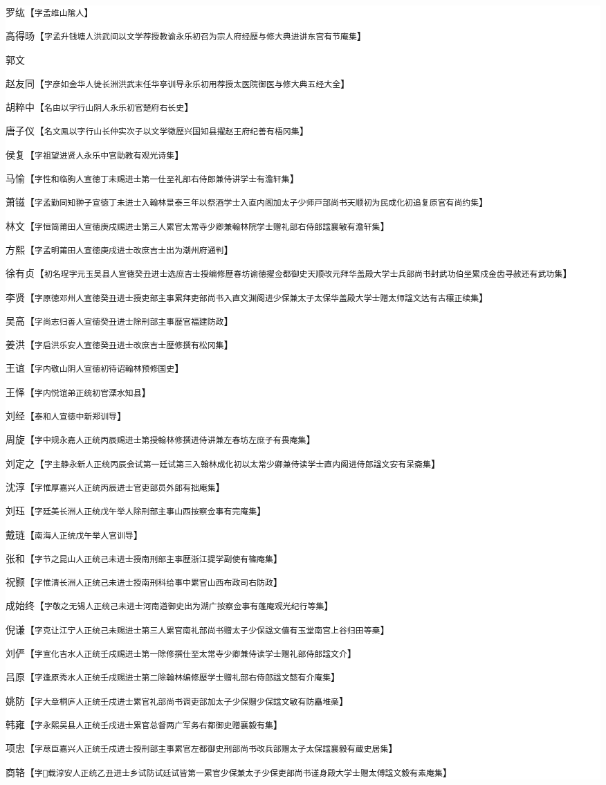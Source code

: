 罗纮【`字孟维山隂人`】  

高得旸【`字孟升钱塘人洪武间以文学荐授教谕永乐初召为宗人府经歴与修大典进讲东宫有节庵集`】  

郭文  

赵友同【`字彦如金华人徙长洲洪武末任华亭训导永乐初用荐授太医院御医与修大典五经大全`】  

胡粹中【`名由以字行山阴人永乐初官楚府右长史`】  

唐子仪【`名文鳯以字行山长仲实次子以文学徴歴兴国知县擢赵王府纪善有梧冈集`】  

侯复【`字祖望进贤人永乐中官助教有观光诗集`】  

马愉【`字性和临朐人宣徳丁未赐进士第一仕至礼部右侍郎兼侍讲学士有澹轩集`】  

萧镃【`字孟勤同知翀子宣徳丁未进士入翰林景泰三年以祭酒学士入直内阁加太子少师戸部尚书天顺初为民成化初追复原官有尚约集`】  

林文【`字恒简莆田人宣徳庚戌赐进士第三人累官太常寺少卿兼翰林院学士赠礼部右侍郎諡襄敏有澹轩集`】  

方熙【`字孟明莆田人宣徳庚戌进士改庶吉士出为潮州府通判`】  

徐有贞【`初名珵字元玉吴县人宣徳癸丑进士选庶吉士授编修歴春坊谕徳擢佥都御史天顺改元拜华盖殿大学士兵部尚书封武功伯坐累戍金齿寻赦还有武功集`】  

李贤【`字原徳邓州人宣徳癸丑进士授吏部主事累拜吏部尚书入直文渊阁进少保兼太子太保华盖殿大学士赠太师諡文达有古穰正续集`】  

吴高【`字尚志归善人宣徳癸丑进士除刑部主事歴官福建防政`】  

姜洪【`字启洪乐安人宣徳癸丑进士改庶吉士歴修撰有松冈集`】  

王谊【`字内敬山阴人宣徳初待诏翰林预修国史`】  

王怿【`字内悦谊弟正统初官溧水知县`】  

刘经【`泰和人宣徳中新郑训导`】  

周旋【`字中规永嘉人正统丙辰赐进士第授翰林修撰进侍讲兼左春坊左庶子有畏庵集`】  

刘定之【`字主静永新人正统丙辰会试第一廷试第三入翰林成化初以太常少卿兼侍读学士直内阁进侍郎諡文安有呆斋集`】  

沈淳【`字惟厚嘉兴人正统丙辰进士官吏部员外郎有拙庵集`】  

刘珏【`字廷美长洲人正统戊午举人除刑部主事山西按察佥事有完庵集`】  

戴琏【`南海人正统戊午举人官训导`】  

张和【`字节之昆山人正统己未进士授南刑部主事歴浙江提学副使有篠庵集`】  

祝颢【`字惟清长洲人正统己未进士授南刑科给事中累官山西布政司右防政`】  

成始终【`字敬之无锡人正统己未进士河南道御史出为湖广按察佥事有蓬庵观光纪行等集`】  

倪谦【`字克让江宁人正统己未赐进士第三人累官南礼部尚书赠太子少保諡文僖有玉堂南宫上谷归田等槀`】  

刘俨【`字宣化吉水人正统壬戌赐进士第一除修撰仕至太常寺少卿兼侍读学士赠礼部侍郎諡文介`】  

吕原【`字逢原秀水人正统壬戌赐进士第二除翰林编修歴学士赠礼部右侍郎諡文懿有介庵集`】  

姚防【`字大章桐庐人正统壬戌进士累官礼部尚书调吏部加太子少保赠少保諡文敏有防矗堆槀`】  

韩雍【`字永熙吴县人正统壬戌进士累官总督两广军务右都御史赠襄毅有集`】  

项忠【`字荩臣嘉兴人正统壬戌进士授刑部主事累官左都御史刑部尚书改兵部赠太子太保諡襄毅有蔵史居集`】  

商辂【`字载淳安人正统乙丑进士乡试防试廷试皆第一累官少保兼太子少保吏部尚书谨身殿大学士赠太傅諡文毅有素庵集`】  
